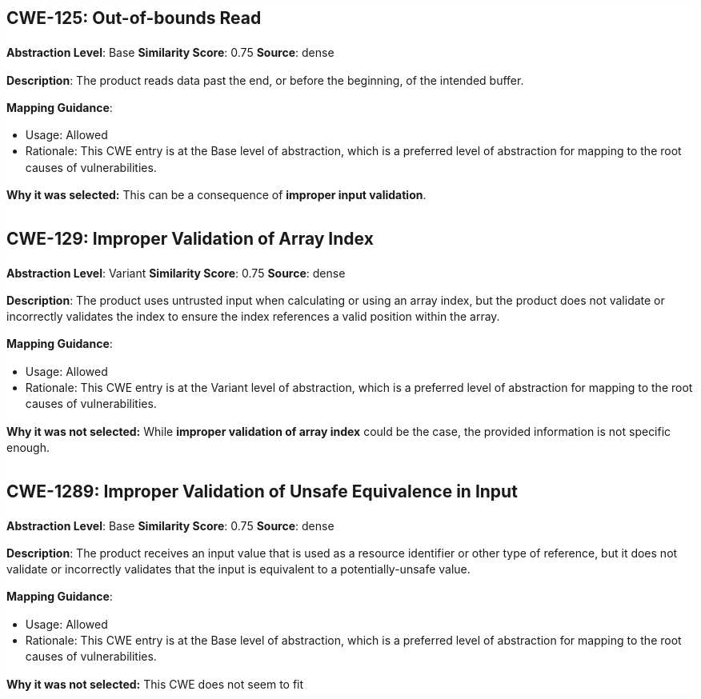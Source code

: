 ## CWE-125: Out-of-bounds Read
**Abstraction Level**: Base
**Similarity Score**: 0.75
**Source**: dense

**Description**:
The product reads data past the end, or before the beginning, of the intended buffer.

**Mapping Guidance**:
- Usage: Allowed
- Rationale: This CWE entry is at the Base level of abstraction, which is a preferred level of abstraction for mapping to the root causes of vulnerabilities.

**Why it was selected:** This can be a consequence of **improper input validation**.

## CWE-129: Improper Validation of Array Index
**Abstraction Level**: Variant
**Similarity Score**: 0.75
**Source**: dense

**Description**:
The product uses untrusted input when calculating or using an array index, but the product does not validate or incorrectly validates the index to ensure the index references a valid position within the array.

**Mapping Guidance**:
- Usage: Allowed
- Rationale: This CWE entry is at the Variant level of abstraction, which is a preferred level of abstraction for mapping to the root causes of vulnerabilities.

**Why it was not selected:** While **improper validation of array index** could be the case, the provided information is not specific enough.

## CWE-1289: Improper Validation of Unsafe Equivalence in Input
**Abstraction Level**: Base
**Similarity Score**: 0.75
**Source**: dense

**Description**:
The product receives an input value that is used as a resource identifier or other type of reference, but it does not validate or incorrectly validates that the input is equivalent to a potentially-unsafe value.

**Mapping Guidance**:
- Usage: Allowed
- Rationale: This CWE entry is at the Base level of abstraction, which is a preferred level of abstraction for mapping to the root causes of vulnerabilities.

**Why it was not selected:** This CWE does not seem to fit